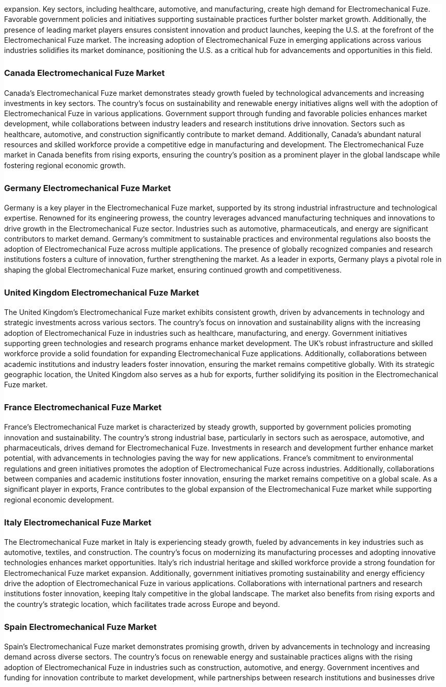 expansion. Key sectors, including healthcare, automotive, and manufacturing, create high demand for Electromechanical Fuze. Favorable government policies and initiatives supporting sustainable practices further bolster market growth. Additionally, the presence of leading market players ensures consistent innovation and product launches, keeping the U.S. at the forefront of the Electromechanical Fuze market. The increasing adoption of Electromechanical Fuze in emerging applications across various industries solidifies its market dominance, positioning the U.S. as a critical hub for advancements and opportunities in this field.</p><h3>Canada Electromechanical Fuze Market</h3><p>Canada&rsquo;s Electromechanical Fuze market demonstrates steady growth fueled by technological advancements and increasing investments in key sectors. The country&rsquo;s focus on sustainability and renewable energy initiatives aligns well with the adoption of Electromechanical Fuze in various applications. Government support through funding and favorable policies enhances market development, while collaborations between industry leaders and research institutions drive innovation. Sectors such as healthcare, automotive, and construction significantly contribute to market demand. Additionally, Canada&rsquo;s abundant natural resources and skilled workforce provide a competitive edge in manufacturing and development. The Electromechanical Fuze market in Canada benefits from rising exports, ensuring the country&rsquo;s position as a prominent player in the global landscape while fostering regional economic growth.</p><h3>Germany Electromechanical Fuze Market</h3><p>Germany is a key player in the Electromechanical Fuze market, supported by its strong industrial infrastructure and technological expertise. Renowned for its engineering prowess, the country leverages advanced manufacturing techniques and innovations to drive growth in the Electromechanical Fuze sector. Industries such as automotive, pharmaceuticals, and energy are significant contributors to market demand. Germany&rsquo;s commitment to sustainable practices and environmental regulations also boosts the adoption of Electromechanical Fuze across multiple applications. The presence of globally recognized companies and research institutions fosters a culture of innovation, further strengthening the market. As a leader in exports, Germany plays a pivotal role in shaping the global Electromechanical Fuze market, ensuring continued growth and competitiveness.</p><h3>United Kingdom Electromechanical Fuze Market</h3><p>The United Kingdom&rsquo;s Electromechanical Fuze market exhibits consistent growth, driven by advancements in technology and strategic investments across various sectors. The country&rsquo;s focus on innovation and sustainability aligns with the increasing adoption of Electromechanical Fuze in industries such as healthcare, manufacturing, and energy. Government initiatives supporting green technologies and research programs enhance market development. The UK&rsquo;s robust infrastructure and skilled workforce provide a solid foundation for expanding Electromechanical Fuze applications. Additionally, collaborations between academic institutions and industry leaders foster innovation, ensuring the market remains competitive globally. With its strategic geographic location, the United Kingdom also serves as a hub for exports, further solidifying its position in the Electromechanical Fuze market.</p><h3>France Electromechanical Fuze Market</h3><p>France&rsquo;s Electromechanical Fuze market is characterized by steady growth, supported by government policies promoting innovation and sustainability. The country&rsquo;s strong industrial base, particularly in sectors such as aerospace, automotive, and pharmaceuticals, drives demand for Electromechanical Fuze. Investments in research and development further enhance market potential, with advancements in technologies paving the way for new applications. France&rsquo;s commitment to environmental regulations and green initiatives promotes the adoption of Electromechanical Fuze across industries. Additionally, collaborations between companies and academic institutions foster innovation, ensuring the market remains competitive on a global scale. As a significant player in exports, France contributes to the global expansion of the Electromechanical Fuze market while supporting regional economic development.</p><h3>Italy Electromechanical Fuze Market</h3><p>The Electromechanical Fuze market in Italy is experiencing steady growth, fueled by advancements in key industries such as automotive, textiles, and construction. The country&rsquo;s focus on modernizing its manufacturing processes and adopting innovative technologies enhances market opportunities. Italy&rsquo;s rich industrial heritage and skilled workforce provide a strong foundation for Electromechanical Fuze market expansion. Additionally, government initiatives promoting sustainability and energy efficiency drive the adoption of Electromechanical Fuze in various applications. Collaborations with international partners and research institutions foster innovation, keeping Italy competitive in the global landscape. The market also benefits from rising exports and the country&rsquo;s strategic location, which facilitates trade across Europe and beyond.</p><h3>Spain Electromechanical Fuze Market</h3><p>Spain&rsquo;s Electromechanical Fuze market demonstrates promising growth, driven by advancements in technology and increasing demand across diverse sectors. The country&rsquo;s focus on renewable energy and sustainable practices aligns with the rising adoption of Electromechanical Fuze in industries such as construction, automotive, and energy. Government incentives and funding for innovation contribute to market development, while partnerships between research institutions and businesses drive